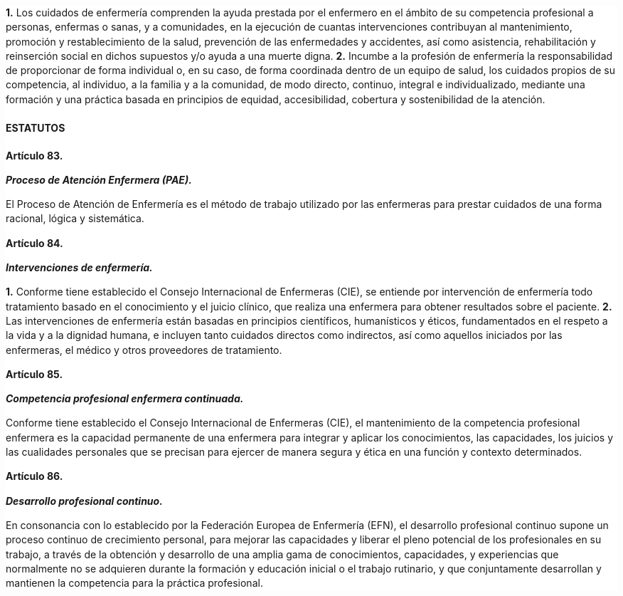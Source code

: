 ```
```
**1.** Los cuidados de enfermería comprenden la ayuda prestada por el enfermero en
    el ámbito de su competencia profesional a personas, enfermas o sanas, y a
    comunidades, en la ejecución de cuantas intervenciones contribuyan al
    mantenimiento, promoción y restablecimiento de la salud, prevención de las
    enfermedades y accidentes, así como asistencia, rehabilitación y reinserción
    social en dichos supuestos y/o ayuda a una muerte digna.
**2.** Incumbe a la profesión de enfermería la responsabilidad de proporcionar de
    forma individual o, en su caso, de forma coordinada dentro de un equipo de salud,
    los cuidados propios de su competencia, al individuo, a la familia y a la
    comunidad, de modo directo, continuo, integral e individualizado, mediante una
    formación y una práctica basada en principios de equidad, accesibilidad,
    cobertura y sostenibilidad de la atención.


#### ESTATUTOS

**Artículo 83.**

**_Proceso de Atención Enfermera (PAE)._**

El Proceso de Atención de Enfermería es el método de trabajo utilizado por las
enfermeras para prestar cuidados de una forma racional, lógica y sistemática.

**Artículo 84.**

**_Intervenciones de enfermería._**

**1.** Conforme tiene establecido el Consejo Internacional de Enfermeras (CIE), se
    entiende por intervención de enfermería todo tratamiento basado en el
    conocimiento y el juicio clínico, que realiza una enfermera para obtener
    resultados sobre el paciente.
**2.** Las intervenciones de enfermería están basadas en principios científicos,
    humanísticos y éticos, fundamentados en el respeto a la vida y a la dignidad
    humana, e incluyen tanto cuidados directos como indirectos, así como aquellos
    iniciados por las enfermeras, el médico y otros proveedores de tratamiento.

**Artículo 85.**

**_Competencia profesional enfermera continuada._**

Conforme tiene establecido el Consejo Internacional de Enfermeras (CIE), el
mantenimiento de la competencia profesional enfermera es la capacidad permanente
de una enfermera para integrar y aplicar los conocimientos, las capacidades, los juicios
y las cualidades personales que se precisan para ejercer de manera segura y ética en
una función y contexto determinados.

**Artículo 86.**

**_Desarrollo profesional continuo._**

En consonancia con lo establecido por la Federación Europea de Enfermería (EFN), el
desarrollo profesional continuo supone un proceso continuo de crecimiento personal,
para mejorar las capacidades y liberar el pleno potencial de los profesionales en su
trabajo, a través de la obtención y desarrollo de una amplia gama de conocimientos,
capacidades, y experiencias que normalmente no se adquieren durante la formación y
educación inicial o el trabajo rutinario, y que conjuntamente desarrollan y mantienen la
competencia para la práctica profesional.
